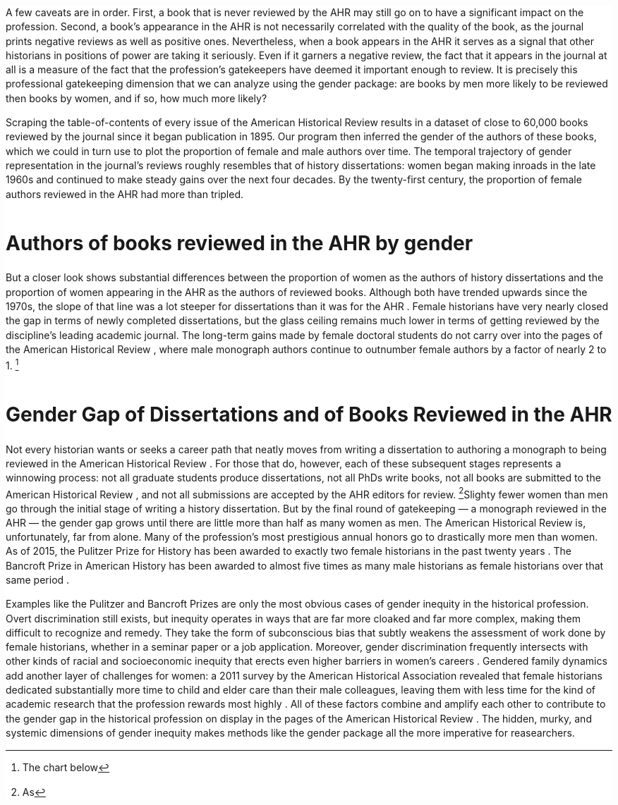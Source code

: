 A few caveats are in order. First, a book that is never reviewed by the AHR may still go on to have a significant impact on the profession. Second, a book’s appearance in the AHR is not necessarily correlated with the quality of the book, as the journal prints negative reviews as well as positive ones. Nevertheless, when a book appears in the AHR it serves as a signal that other historians in positions of power are taking it seriously. Even if it garners a negative review, the fact that it appears in the journal at all is a measure of the fact that the profession’s gatekeepers have deemed it important enough to review. It is precisely this professional gatekeeping dimension that we can analyze using the gender package: are books by men more likely to be reviewed then books by women, and if so, how much more likely? 

Scraping the table-of-contents of every issue of the American Historical Review results in a dataset of close to 60,000 books reviewed by the journal since it began publication in 1895. Our program then inferred the gender of the authors of these books, which we could in turn use to plot the proportion of female and male authors over time. The temporal trajectory of gender representation in the journal’s reviews roughly resembles that of history dissertations: women began making inroads in the late 1960s and continued to make steady gains over the next four decades. By the twenty-first century, the proportion of female authors reviewed in the AHR had more than tripled. 


# Authors of books reviewed in the AHR by gender 


But a closer look shows substantial differences between the proportion of women as the authors of history dissertations and the proportion of women appearing in the AHR as the authors of reviewed books. Although both have trended upwards since the 1970s, the slope of that line was a lot steeper for dissertations than it was for the AHR . Female historians have very nearly closed the gap in terms of newly completed dissertations, but the glass ceiling remains much lower in terms of getting reviewed by the discipline’s leading academic journal. The long-term gains made by female doctoral students do not carry over into the pages of the American Historical Review , where male monograph authors continue to outnumber female authors by a factor of nearly 2 to 1. [^21]


# Gender Gap of Dissertations and of Books Reviewed in the AHR 


Not every historian wants or seeks a career path that neatly moves from writing a dissertation to authoring a monograph to being reviewed in the American Historical Review . For those that do, however, each of these subsequent stages represents a winnowing process: not all graduate students produce dissertations, not all PhDs write books, not all books are submitted to the American Historical Review , and not all submissions are accepted by the AHR editors for review. [^22]Slighty fewer women than men go through the initial stage of writing a history dissertation. But by the final round of gatekeeping — a monograph reviewed in the AHR — the gender gap grows until there are little more than half as many women as men. The American Historical Review is, unfortunately, far from alone. Many of the profession’s most prestigious annual honors go to drastically more men than women. As of 2015, the Pulitzer Prize for History has been awarded to exactly two female historians in the past twenty years . The Bancroft Prize in American History has been awarded to almost five times as many male historians as female historians over that same period . 

Examples like the Pulitzer and Bancroft Prizes are only the most obvious cases of gender inequity in the historical profession. Overt discrimination still exists, but inequity operates in ways that are far more cloaked and far more complex, making them difficult to recognize and remedy. They take the form of subconscious bias that subtly weakens the assessment of work done by female historians, whether in a seminar paper or a job application. Moreover, gender discrimination frequently intersects with other kinds of racial and socioeconomic inequity that erects even higher barriers in women’s careers . Gendered family dynamics add another layer of challenges for women: a 2011 survey by the American Historical Association revealed that female historians dedicated substantially more time to child and elder care than their male colleagues, leaving them with less time for the kind of academic research that the profession rewards most highly . All of these factors combine and amplify each other to contribute to the gender gap in the historical profession on display in the pages of the American Historical Review . The hidden, murky, and systemic dimensions of gender inequity makes methods like the gender package all the more imperative for reasearchers. 


[^1]: Please see the
[^2]: The availability of large-scale datasets
[^3]: In general, names tend to shift from being
[^4]: Chapter 6 of
[^5]:  has been cited 812 times
[^6]:  The original lists of names are available at the
[^7]: The
[^8]: This error rate was calculated using the
[^9]: Quotations are taken from the Genderize.io
[^10]:  These Python libraries include estimate.gender, 
[^11]: The gender package depends especially on , .
[^12]:  The
[^14]:  The North Atlantic
[^16]:  We welcome such contributions at the
[^17]: The gender package makes no effort to
[^18]: We are
[^19]: The IPUMS-USA dataset includes only
[^20]: ProQuest’s dataset does not permit us to
[^21]:  The chart below
[^22]:  As
[^23]:  Discussing the problem
[^24]: The download counts